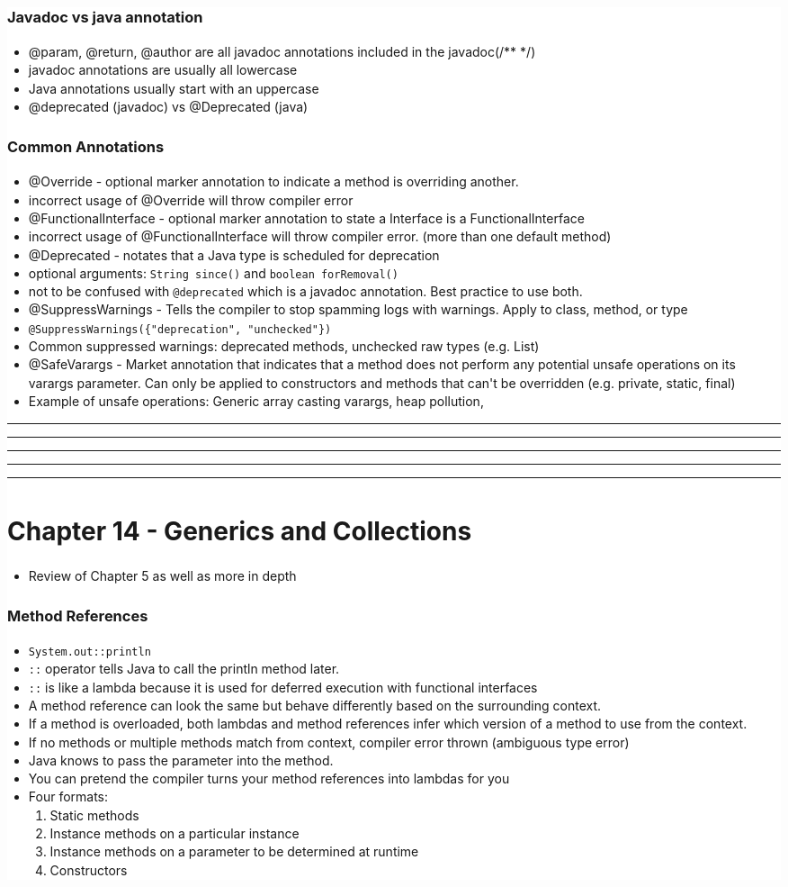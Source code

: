 ### Javadoc vs java annotation
- @param, @return, @author are all javadoc annotations included in the javadoc(/** */)
- javadoc annotations are usually all lowercase
- Java annotations usually start with an uppercase
- @deprecated (javadoc) vs @Deprecated (java)

### Common Annotations
- @Override - optional marker annotation to indicate a method is overriding another. 
- incorrect usage of @Override will throw compiler error
- @FunctionalInterface - optional marker annotation to state a Interface is a FunctionalInterface
- incorrect usage of @FunctionalInterface will throw compiler error. (more than one default method)
- @Deprecated - notates that a Java type is scheduled for deprecation
- optional arguments: `String since()` and `boolean forRemoval()`
- not to be confused with `@deprecated` which is a javadoc annotation. Best practice to use both.
- @SuppressWarnings - Tells the compiler to stop spamming logs with warnings. Apply to class, method, or type
- `@SuppressWarnings({"deprecation", "unchecked"})`
- Common suppressed warnings: deprecated methods, unchecked raw types (e.g. List)
- @SafeVarargs - Market annotation that indicates that a method does not perform any potential unsafe operations on its varargs parameter. Can only be applied to constructors and methods that can't be overridden (e.g. private, static, final)
- Example of unsafe operations: Generic array casting varargs, heap pollution, 








---------------------------------------------------------------------------------------------------
---------------------------------------------------------------------------------------------------
---------------------------------------------------------------------------------------------------
---------------------------------------------------------------------------------------------------
---------------------------------------------------------------------------------------------------
# Chapter 14 - Generics and Collections
- Review of Chapter 5 as well as more in depth

### Method References
- `System.out::println`
- `::` operator tells Java to call the println method later.
- `::` is like a lambda because it is used for deferred execution with functional interfaces
- A method reference can look the same but behave differently based on the surrounding context.
- If a method is overloaded, both lambdas and method references infer which version of a method to use from the context.
- If no methods or multiple methods match from context, compiler error thrown (ambiguous type error)
- Java knows to pass the parameter into the method.
- You can pretend the compiler turns your method references into lambdas for you
- Four formats:
    1. Static methods
    2. Instance methods on a particular instance
    3. Instance methods on a parameter to be determined at runtime
    4. Constructors
